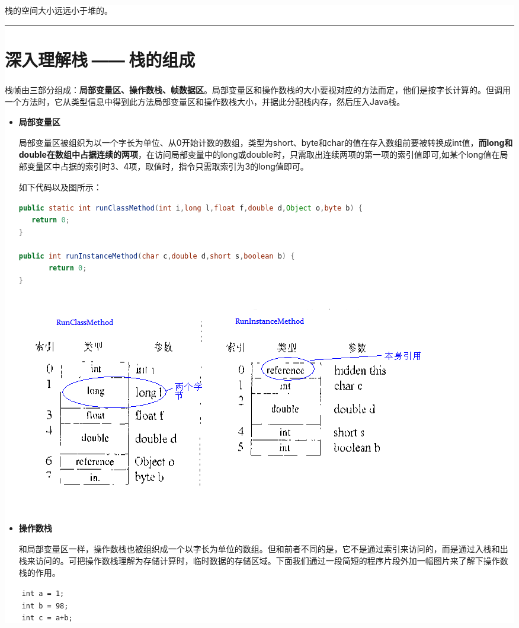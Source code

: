   栈的空间大小远远小于堆的。

------

# 深入理解栈 —— 栈的组成

栈帧由三部分组成：**局部变量区、操作数栈、帧数据区**。局部变量区和操作数栈的大小要视对应的方法而定，他们是按字长计算的。但调用一个方法时，它从类型信息中得到此方法局部变量区和操作数栈大小，并据此分配栈内存，然后压入Java栈。

- **局部变量区**

  局部变量区被组织为以一个字长为单位、从0开始计数的数组，类型为short、byte和char的值在存入数组前要被转换成int值，**而long和double在数组中占据连续的两项**，在访问局部变量中的long或double时，只需取出连续两项的第一项的索引值即可,如某个long值在局部变量区中占据的索引时3、4项，取值时，指令只需取索引为3的long值即可。

  如下代码以及图所示：

  ```java
  public static int runClassMethod(int i,long l,float f,double d,Object o,byte b) { 
     return 0;   
  }
  
  public int runInstanceMethod(char c,double d,short s,boolean b) { 
         return 0;   
  }
  ```

  ![img](img/3.png)

  

- **操作数栈** 

  和局部变量区一样，操作数栈也被组织成一个以字长为单位的数组。但和前者不同的是，它不是通过索引来访问的，而是通过入栈和出栈来访问的。可把操作数栈理解为存储计算时，临时数据的存储区域。下面我们通过一段简短的程序片段外加一幅图片来了解下操作数栈的作用。

```
	int a = 1;
	int b = 98;
	int c = a+b;	
```
